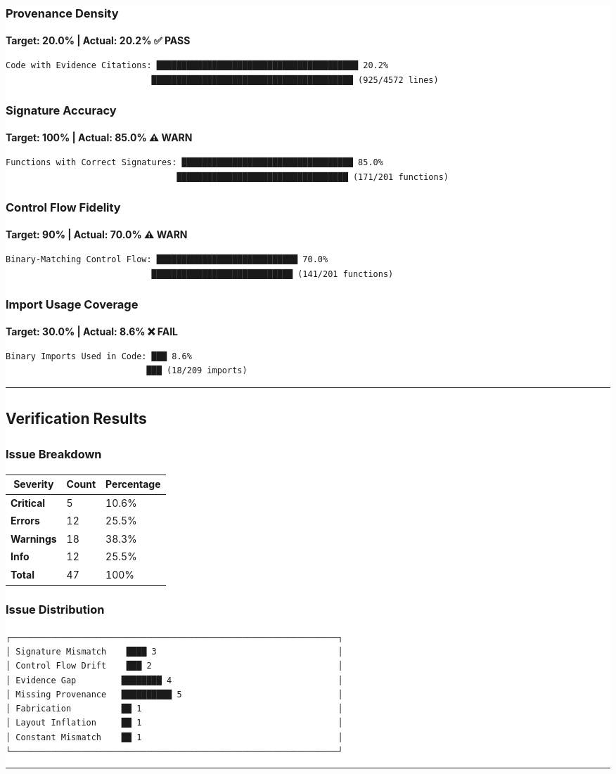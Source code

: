 ### Provenance Density
**Target: 20.0% | Actual: 20.2% ✅ PASS**
```
Code with Evidence Citations: ████████████████████████████████████████ 20.2%
                             ████████████████████████████████████████ (925/4572 lines)
```

### Signature Accuracy
**Target: 100% | Actual: 85.0% ⚠️ WARN**
```
Functions with Correct Signatures: ██████████████████████████████████ 85.0%
                                  ██████████████████████████████████ (171/201 functions)
```

### Control Flow Fidelity
**Target: 90% | Actual: 70.0% ⚠️ WARN**
```
Binary-Matching Control Flow: ████████████████████████████ 70.0%
                             ████████████████████████████ (141/201 functions)
```

### Import Usage Coverage
**Target: 30.0% | Actual: 8.6% ❌ FAIL**
```
Binary Imports Used in Code: ███ 8.6%
                            ███ (18/209 imports)
```

---

## Verification Results

### Issue Breakdown
| Severity | Count | Percentage |
|----------|-------|------------|
| **Critical** | 5 | 10.6% |
| **Errors** | 12 | 25.5% |
| **Warnings** | 18 | 38.3% |
| **Info** | 12 | 25.5% |
| **Total** | 47 | 100% |

### Issue Distribution
```
┌─────────────────────────────────────────────────────────────────┐
│ Signature Mismatch    ████ 3                                    │
│ Control Flow Drift    ███ 2                                     │
│ Evidence Gap         ████████ 4                                 │
│ Missing Provenance   ██████████ 5                               │
│ Fabrication          ██ 1                                       │
│ Layout Inflation     ██ 1                                       │
│ Constant Mismatch    ██ 1                                       │
└─────────────────────────────────────────────────────────────────┘
```

---